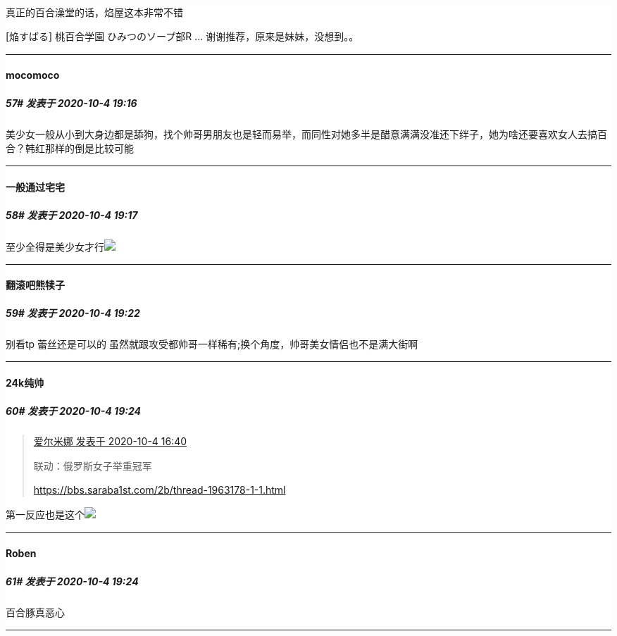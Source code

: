 真正的百合澡堂的话，焰屋这本非常不错


[焔すばる] 桃百合学園 ひみつのソープ部R ...</blockquote>
谢谢推荐，原来是妹妹，没想到。。


-----

####  mocomoco  
##### 57#       发表于 2020-10-4 19:16


美少女一般从小到大身边都是舔狗，找个帅哥男朋友也是轻而易举，而同性对她多半是醋意满满没准还下绊子，她为啥还要喜欢女人去搞百合？韩红那样的倒是比较可能


-----

####  一般通过宅宅  
##### 58#       发表于 2020-10-4 19:17


至少全得是美少女才行<img src="https://static.saraba1st.com/image/smiley/face2017/124.png" referrerpolicy="no-referrer">


-----

####  翻滚吧熊犊子  
##### 59#       发表于 2020-10-4 19:22


别看tp 蕾丝还是可以的 虽然就跟攻受都帅哥一样稀有;换个角度，帅哥美女情侣也不是满大街啊


-----

####  24k纯帅  
##### 60#       发表于 2020-10-4 19:24


<blockquote><a href="httphttps://bbs.saraba1st.com/2b/forum.php?mod=redirect&amp;goto=findpost&amp;pid=48949356&amp;ptid=1963286" target="_blank">爱尔米娜 发表于 2020-10-4 16:40</a>

联动：俄罗斯女子举重冠军

https://bbs.saraba1st.com/2b/thread-1963178-1-1.html</blockquote>
第一反应也是这个<img src="https://static.saraba1st.com/image/smiley/face2017/065.png" referrerpolicy="no-referrer">


-----

####  Roben  
##### 61#       发表于 2020-10-4 19:24


百合豚真恶心


-----
